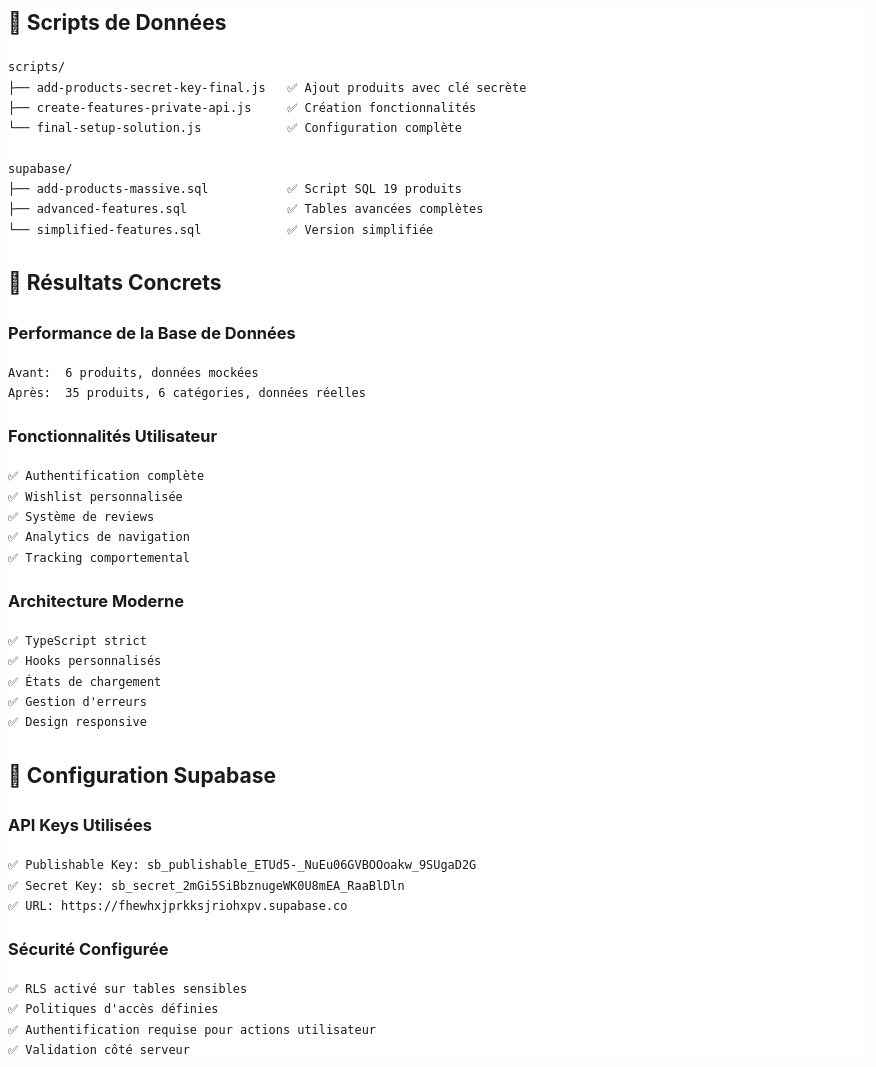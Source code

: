 ## 🚀 Scripts de Données

```
scripts/
├── add-products-secret-key-final.js   ✅ Ajout produits avec clé secrète
├── create-features-private-api.js     ✅ Création fonctionnalités
└── final-setup-solution.js            ✅ Configuration complète

supabase/
├── add-products-massive.sql           ✅ Script SQL 19 produits
├── advanced-features.sql              ✅ Tables avancées complètes
└── simplified-features.sql            ✅ Version simplifiée
```

## 🎯 Résultats Concrets

### **Performance de la Base de Données**
```
Avant:  6 produits, données mockées
Après:  35 produits, 6 catégories, données réelles
```

### **Fonctionnalités Utilisateur**
```
✅ Authentification complète
✅ Wishlist personnalisée 
✅ Système de reviews
✅ Analytics de navigation
✅ Tracking comportemental
```

### **Architecture Moderne**
```
✅ TypeScript strict
✅ Hooks personnalisés
✅ États de chargement
✅ Gestion d'erreurs
✅ Design responsive
```

## 🔧 Configuration Supabase

### **API Keys Utilisées**
```
✅ Publishable Key: sb_publishable_ETUd5-_NuEu06GVBOOoakw_9SUgaD2G
✅ Secret Key: sb_secret_2mGi5SiBbznugeWK0U8mEA_RaaBlDln
✅ URL: https://fhewhxjprkksjriohxpv.supabase.co
```

### **Sécurité Configurée**
```
✅ RLS activé sur tables sensibles
✅ Politiques d'accès définies
✅ Authentification requise pour actions utilisateur
✅ Validation côté serveur
```
